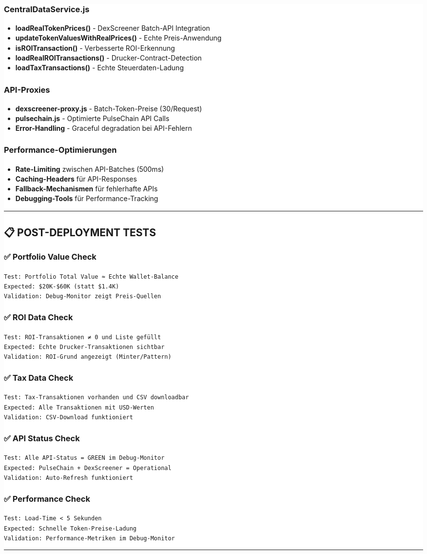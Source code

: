### **CentralDataService.js**
- **loadRealTokenPrices()** - DexScreener Batch-API Integration
- **updateTokenValuesWithRealPrices()** - Echte Preis-Anwendung
- **isROITransaction()** - Verbesserte ROI-Erkennung
- **loadRealROITransactions()** - Drucker-Contract-Detection
- **loadTaxTransactions()** - Echte Steuerdaten-Ladung

### **API-Proxies**
- **dexscreener-proxy.js** - Batch-Token-Preise (30/Request)
- **pulsechain.js** - Optimierte PulseChain API Calls
- **Error-Handling** - Graceful degradation bei API-Fehlern

### **Performance-Optimierungen**
- **Rate-Limiting** zwischen API-Batches (500ms)
- **Caching-Headers** für API-Responses
- **Fallback-Mechanismen** für fehlerhafte APIs
- **Debugging-Tools** für Performance-Tracking

---

## 📋 **POST-DEPLOYMENT TESTS**

### ✅ **Portfolio Value Check**
```
Test: Portfolio Total Value ≈ Echte Wallet-Balance
Expected: $20K-$60K (statt $1.4K)
Validation: Debug-Monitor zeigt Preis-Quellen
```

### ✅ **ROI Data Check**
```
Test: ROI-Transaktionen ≠ 0 und Liste gefüllt
Expected: Echte Drucker-Transaktionen sichtbar
Validation: ROI-Grund angezeigt (Minter/Pattern)
```

### ✅ **Tax Data Check**
```
Test: Tax-Transaktionen vorhanden und CSV downloadbar
Expected: Alle Transaktionen mit USD-Werten
Validation: CSV-Download funktioniert
```

### ✅ **API Status Check**
```
Test: Alle API-Status = GREEN im Debug-Monitor
Expected: PulseChain + DexScreener = Operational
Validation: Auto-Refresh funktioniert
```

### ✅ **Performance Check**
```
Test: Load-Time < 5 Sekunden
Expected: Schnelle Token-Preise-Ladung
Validation: Performance-Metriken im Debug-Monitor
```

---